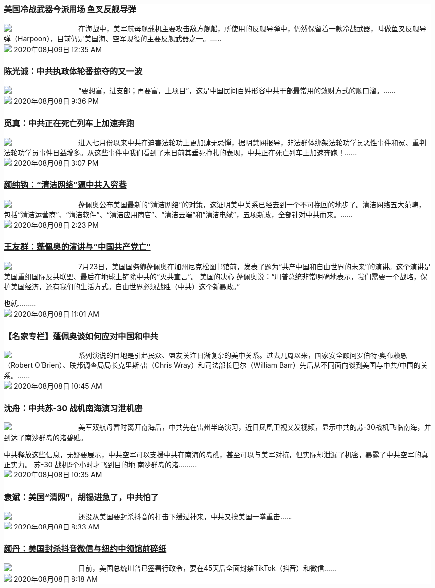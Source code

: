 <tr><td width="742"><h3><a href="https://github.com/lodojv3329/djy/blob/master/gb/20/8/8/n12316258.md#1" target="_blank">美国冷战武器今派用场 鱼叉反舰导弹</a><br></h3><a href="https://github.com/lodojv3329/djy/blob/master/gb/20/8/8/n12316258.md#1" target="_blank"><img width="150" src="https://i.epochtimes.com/assets/uploads/2020/08/GettyImages-150444335-150x120.jpg" align ="left"></a>在海战中，美军航母舰载机主要攻击敌方舰船，所使用的反舰导弹中，仍然保留着一款冷战武器，叫做鱼叉反舰导弹（Harpoon），目前仍是美国海、空军现役的主要反舰武器之一。......<br><img align="bottom" src="https://www.epochtimes.com/assets/themes/djy/images/time.gif"> 2020年08月09日 12:35 AM			</td></tr>
<tr><td width="742"><h3><a href="https://github.com/lodojv3329/djy/blob/master/gb/20/8/8/n12316058.md#1" target="_blank">陈光诚：中共执政体轮番掠夺的又一波</a><br></h3><a href="https://github.com/lodojv3329/djy/blob/master/gb/20/8/8/n12316058.md#1" target="_blank"><img width="150" src="https://i.epochtimes.com/assets/uploads/2020/01/processed-2-150x120.jpeg" align ="left"></a>“要想富，进支部；再要富，上项目”，这是中国民间百姓形容中共干部最常用的敛财方式的顺口溜。......<br><img align="bottom" src="https://www.epochtimes.com/assets/themes/djy/images/time.gif"> 2020年08月08日 9:36 PM			</td></tr>
<tr><td width="742"><h3><a href="https://github.com/lodojv3329/djy/blob/master/gb/20/8/8/n12315734.md#1" target="_blank">觅真：中共正在死亡列车上加速奔跑</a><br></h3><a href="https://github.com/lodojv3329/djy/blob/master/gb/20/8/8/n12315734.md#1" target="_blank"><img width="150" src="https://i.epochtimes.com/assets/uploads/2020/08/46e5cac051bd6fef6e3cc36017478fb8-150x120.jpg" align ="left"></a>进入七月份以来中共在迫害法轮功上更加肆无忌惮，据明慧网报导，非法群体绑架法轮功学员恶性事件和冤、重判法轮功学员事件日益增多。从这些事件中我们看到了末日前其垂死挣扎的表现，中共正在死亡列车上加速奔跑！......<br><img align="bottom" src="https://www.epochtimes.com/assets/themes/djy/images/time.gif"> 2020年08月08日 3:07 PM			</td></tr>
<tr><td width="742"><h3><a href="https://github.com/lodojv3329/djy/blob/master/gb/20/8/8/n12315648.md#1" target="_blank">颜纯钩：“清洁网络”逼中共入穷巷</a><br></h3><a href="https://github.com/lodojv3329/djy/blob/master/gb/20/8/8/n12315648.md#1" target="_blank"><img width="150" src="https://i.epochtimes.com/assets/uploads/2020/08/GettyImages-1227949005-600x400-1-150x120.jpg" align ="left"></a>蓬佩奥公布美国最新的“清洁网络”的对策，这证明美中关系已经去到一个不可挽回的地步了。清洁网络五大范畴，包括“清洁运营商”、“清洁软件”、“清洁应用商店”、“清洁云端”和“清洁电缆”，五项新政，全部针对中共而来。......<br><img align="bottom" src="https://www.epochtimes.com/assets/themes/djy/images/time.gif"> 2020年08月08日 2:23 PM			</td></tr>
<tr><td width="742"><h3><a href="https://github.com/lodojv3329/djy/blob/master/gb/20/8/8/n12315211.md#1" target="_blank">王友群：蓬佩奥的演讲与“中国共产党亡”</a><br></h3><a href="https://github.com/lodojv3329/djy/blob/master/gb/20/8/8/n12315211.md#1" target="_blank"><img width="150" src="https://i.epochtimes.com/assets/uploads/2020/08/2-11-1-e1595566145542-1-600x400-2-1-2-150x120.jpg" align ="left"></a>7月23日，美国国务卿蓬佩奥在加州尼克松图书馆前，发表了题为“共产中国和自由世界的未来”的演讲。这个演讲是美国重组国际反共联盟、最后在地球上铲除中共的“灭共宣言”。
美国的决心
蓬佩奥说：“川普总统非常明确地表示，我们需要一个战略，保护美国经济，还有我们的生活方式。自由世界必须战胜（中共）这个新暴政。”

也就.........<br><img align="bottom" src="https://www.epochtimes.com/assets/themes/djy/images/time.gif"> 2020年08月08日 11:01 AM			</td></tr>
<tr><td width="742"><h3><a href="https://github.com/lodojv3329/djy/blob/master/gb/20/8/8/n12315358.md#1" target="_blank">【名家专栏】蓬佩奥谈如何应对中国和中共</a><br></h3><a href="https://github.com/lodojv3329/djy/blob/master/gb/20/8/8/n12315358.md#1" target="_blank"><img width="150" src="https://i.epochtimes.com/assets/uploads/2020/08/GettyImages-1227754598-3-600x400-150x120.jpg" align ="left"></a>系列演说的目地是引起民众、盟友关注日渐复杂的美中关系。过去几周以来，国家安全顾问罗伯特·奥布赖恩（Robert O’Brien）、联邦调查局局长克里斯·雷（Chris Wray）和司法部长巴尔（William Barr）先后从不同面向谈到美国与中共/中国的关系。......<br><img align="bottom" src="https://www.epochtimes.com/assets/themes/djy/images/time.gif"> 2020年08月08日 10:45 AM			</td></tr>
<tr><td width="742"><h3><a href="https://github.com/lodojv3329/djy/blob/master/gb/20/8/8/n12315314.md#1" target="_blank">沈舟：中共苏-30 战机南海演习泄机密</a><br></h3><a href="https://github.com/lodojv3329/djy/blob/master/gb/20/8/8/n12315314.md#1" target="_blank"><img width="150" src="https://i.epochtimes.com/assets/uploads/2020/08/GettyImages-57123996-150x120.jpg" align ="left"></a>美军双航母暂时离开南海后，中共先在雷州半岛演习，近日凤凰卫视又发视频，显示中共的苏-30战机飞临南海，并到达了南沙群岛的渚碧礁。

中共释放这些信息，无疑要展示，中共空军可以支援中共在南海的岛礁，甚至可以与美军对抗，但实际却泄漏了机密，暴露了中共空军的真正实力。
苏-30 战机5个小时才飞到目的地
南沙群岛的渚.........<br><img align="bottom" src="https://www.epochtimes.com/assets/themes/djy/images/time.gif"> 2020年08月08日 10:35 AM			</td></tr>
<tr><td width="742"><h3><a href="https://github.com/lodojv3329/djy/blob/master/gb/20/8/8/n12315236.md#1" target="_blank">袁斌：美国“清网”，胡锡进急了，中共怕了</a><br></h3><a href="https://github.com/lodojv3329/djy/blob/master/gb/20/8/8/n12315236.md#1" target="_blank"><img width="150" src="https://i.epochtimes.com/assets/uploads/2020/08/GettyImages-1158410982-1-150x120.jpg" align ="left"></a>还没从美国要封杀抖音的打击下缓过神来，中共又挨美国一拳重击......<br><img align="bottom" src="https://www.epochtimes.com/assets/themes/djy/images/time.gif"> 2020年08月08日 8:33 AM			</td></tr>
<tr><td width="742"><h3><a href="https://github.com/lodojv3329/djy/blob/master/gb/20/8/8/n12315216.md#1" target="_blank">颜丹：美国封杀抖音微信与纽约中领馆前碎纸</a><br></h3><a href="https://github.com/lodojv3329/djy/blob/master/gb/20/8/8/n12315216.md#1" target="_blank"><img width="150" src="https://i.epochtimes.com/assets/uploads/2020/08/GettyImages-1073256498-600x400-150x120.jpg" align ="left"></a>日前，美国总统川普已签署行政令，要在45天后全面封禁TikTok（抖音）和微信......<br><img align="bottom" src="https://www.epochtimes.com/assets/themes/djy/images/time.gif"> 2020年08月08日 8:18 AM			</td></tr>